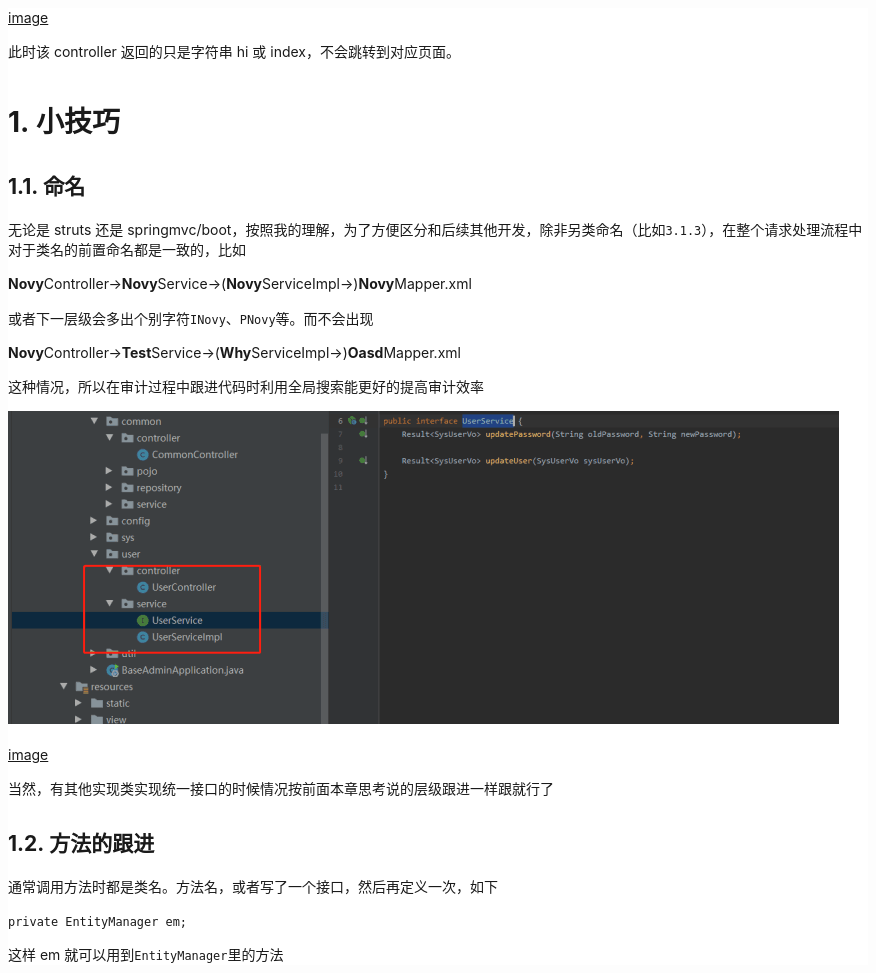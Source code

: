 [image](https://novysodope.github.io/images/94/CUWMpZ1OGtfanaqpHDTH8V9AOzJzxdOf7XhgCQgQCsE.png "image")

此时该 controller 返回的只是字符串 hi 或 index，不会跳转到对应页面。

# [](#1-%E5%B0%8F%E6%8A%80%E5%B7%A7 "1. 小技巧")1. **小技巧**[](#1-%E5%B0%8F%E6%8A%80%E5%B7%A7)

## [](#1-1-%E5%91%BD%E5%90%8D "1.1. 命名")1.1. **命名**[](#1-1-%E5%91%BD%E5%90%8D)

无论是 struts 还是 springmvc/boot，按照我的理解，为了方便区分和后续其他开发，除非另类命名（比如`3.1.3`），在整个请求处理流程中对于类名的前置命名都是一致的，比如

**Novy**Controller->**Novy**Service->(**Novy**ServiceImpl->)**Novy**Mapper.xml

或者下一层级会多出个别字符`INovy`、`PNovy`等。而不会出现

**Novy**Controller->**Test**Service->(**Why**ServiceImpl->)**Oasd**Mapper.xml

这种情况，所以在审计过程中跟进代码时利用全局搜索能更好的提高审计效率

[![image](assets/1707005828-949535e5d2c3f61da36fcf383c42a1fd.png)](https://novysodope.github.io/images/94/YYNMUOwvD9nF9cU1Kr4sCu08wWnqoGDCaZ6iiwt9Y-c.png "image")

[image](https://novysodope.github.io/images/94/YYNMUOwvD9nF9cU1Kr4sCu08wWnqoGDCaZ6iiwt9Y-c.png "image")

当然，有其他实现类实现统一接口的时候情况按前面本章思考说的层级跟进一样跟就行了

## [](#1-2-%E6%96%B9%E6%B3%95%E7%9A%84%E8%B7%9F%E8%BF%9B "1.2. 方法的跟进")1.2. **方法的跟进**[](#1-2-%E6%96%B9%E6%B3%95%E7%9A%84%E8%B7%9F%E8%BF%9B)

通常调用方法时都是类名。方法名，或者写了一个接口，然后再定义一次，如下

`private EntityManager em;`

这样 em 就可以用到`EntityManager`里的方法
